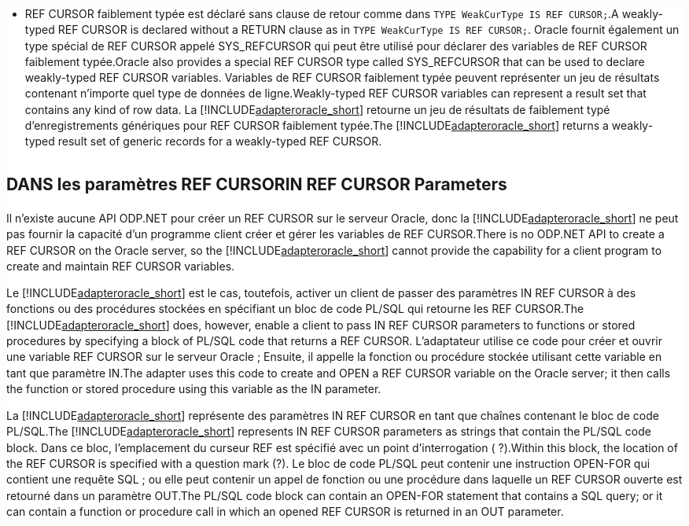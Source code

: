-   <span data-ttu-id="2731d-110">REF CURSOR faiblement typée est déclaré sans clause de retour comme dans `TYPE WeakCurType IS REF CURSOR;`.</span><span class="sxs-lookup"><span data-stu-id="2731d-110">A weakly-typed REF CURSOR is declared without a RETURN clause as in `TYPE WeakCurType IS REF CURSOR;`.</span></span> <span data-ttu-id="2731d-111">Oracle fournit également un type spécial de REF CURSOR appelé SYS_REFCURSOR qui peut être utilisé pour déclarer des variables de REF CURSOR faiblement typée.</span><span class="sxs-lookup"><span data-stu-id="2731d-111">Oracle also provides a special REF CURSOR type called SYS_REFCURSOR that can be used to declare weakly-typed REF CURSOR variables.</span></span> <span data-ttu-id="2731d-112">Variables de REF CURSOR faiblement typée peuvent représenter un jeu de résultats contenant n’importe quel type de données de ligne.</span><span class="sxs-lookup"><span data-stu-id="2731d-112">Weakly-typed REF CURSOR variables can represent a result set that contains any kind of row data.</span></span> <span data-ttu-id="2731d-113">La [!INCLUDE[adapteroracle_short](../../includes/adapteroracle-short-md.md)] retourne un jeu de résultats de faiblement typé d’enregistrements génériques pour REF CURSOR faiblement typée.</span><span class="sxs-lookup"><span data-stu-id="2731d-113">The [!INCLUDE[adapteroracle_short](../../includes/adapteroracle-short-md.md)] returns a weakly-typed result set of generic records for a weakly-typed REF CURSOR.</span></span>  
  
## <a name="in-ref-cursor-parameters"></a><span data-ttu-id="2731d-114">DANS les paramètres REF CURSOR</span><span class="sxs-lookup"><span data-stu-id="2731d-114">IN REF CURSOR Parameters</span></span>  
 <span data-ttu-id="2731d-115">Il n’existe aucune API ODP.NET pour créer un REF CURSOR sur le serveur Oracle, donc la [!INCLUDE[adapteroracle_short](../../includes/adapteroracle-short-md.md)] ne peut pas fournir la capacité d’un programme client créer et gérer les variables de REF CURSOR.</span><span class="sxs-lookup"><span data-stu-id="2731d-115">There is no ODP.NET API to create a REF CURSOR on the Oracle server, so the [!INCLUDE[adapteroracle_short](../../includes/adapteroracle-short-md.md)] cannot provide the capability for a client program to create and maintain REF CURSOR variables.</span></span>  
  
 <span data-ttu-id="2731d-116">Le [!INCLUDE[adapteroracle_short](../../includes/adapteroracle-short-md.md)] est le cas, toutefois, activer un client de passer des paramètres IN REF CURSOR à des fonctions ou des procédures stockées en spécifiant un bloc de code PL/SQL qui retourne les REF CURSOR.</span><span class="sxs-lookup"><span data-stu-id="2731d-116">The [!INCLUDE[adapteroracle_short](../../includes/adapteroracle-short-md.md)] does, however, enable a client to pass IN REF CURSOR parameters to functions or stored procedures by specifying a block of PL/SQL code that returns a REF CURSOR.</span></span> <span data-ttu-id="2731d-117">L’adaptateur utilise ce code pour créer et ouvrir une variable REF CURSOR sur le serveur Oracle ; Ensuite, il appelle la fonction ou procédure stockée utilisant cette variable en tant que paramètre IN.</span><span class="sxs-lookup"><span data-stu-id="2731d-117">The adapter uses this code to create and OPEN a REF CURSOR variable on the Oracle server; it then calls the function or stored procedure using this variable as the IN parameter.</span></span>  
  
 <span data-ttu-id="2731d-118">La [!INCLUDE[adapteroracle_short](../../includes/adapteroracle-short-md.md)] représente des paramètres IN REF CURSOR en tant que chaînes contenant le bloc de code PL/SQL.</span><span class="sxs-lookup"><span data-stu-id="2731d-118">The [!INCLUDE[adapteroracle_short](../../includes/adapteroracle-short-md.md)] represents IN REF CURSOR parameters as strings that contain the PL/SQL code block.</span></span> <span data-ttu-id="2731d-119">Dans ce bloc, l’emplacement du curseur REF est spécifié avec un point d’interrogation ( ?).</span><span class="sxs-lookup"><span data-stu-id="2731d-119">Within this block, the location of the REF CURSOR is specified with a question mark (?).</span></span> <span data-ttu-id="2731d-120">Le bloc de code PL/SQL peut contenir une instruction OPEN-FOR qui contient une requête SQL ; ou elle peut contenir un appel de fonction ou une procédure dans laquelle un REF CURSOR ouverte est retourné dans un paramètre OUT.</span><span class="sxs-lookup"><span data-stu-id="2731d-120">The PL/SQL code block can contain an OPEN-FOR statement that contains a SQL query; or it can contain a function or procedure call in which an opened REF CURSOR is returned in an OUT parameter.</span></span>  
  